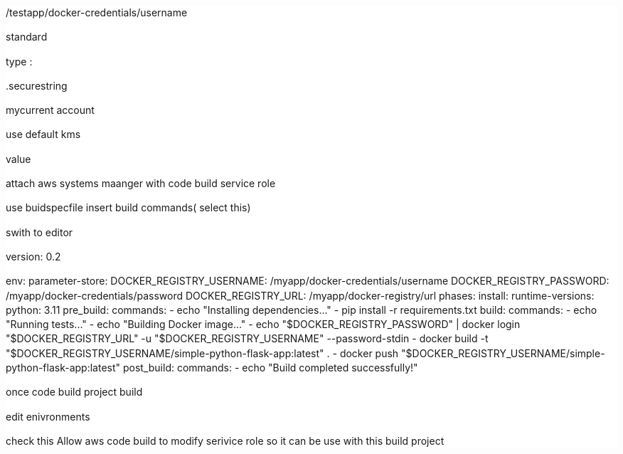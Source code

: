 /testapp/docker-credentials/username

standard

type :

.securestring 

mycurrent account 

use default kms 

value 

attach aws systems maanger with code build service role 



use buidspecfile   insert build commands( select this) 

swith to editor 




version: 0.2

env:
  parameter-store:
    DOCKER_REGISTRY_USERNAME: /myapp/docker-credentials/username
    DOCKER_REGISTRY_PASSWORD: /myapp/docker-credentials/password
    DOCKER_REGISTRY_URL: /myapp/docker-registry/url
phases:
  install:
    runtime-versions:
      python: 3.11
  pre_build:
    commands:
      - echo "Installing dependencies..."
      - pip install -r requirements.txt
  build:
    commands:
      - echo "Running tests..."
      - echo "Building Docker image..."
      - echo "$DOCKER_REGISTRY_PASSWORD" | docker login "$DOCKER_REGISTRY_URL" -u "$DOCKER_REGISTRY_USERNAME" --password-stdin
      - docker build -t "$DOCKER_REGISTRY_USERNAME/simple-python-flask-app:latest" .
      - docker push "$DOCKER_REGISTRY_USERNAME/simple-python-flask-app:latest"
  post_build:
    commands:
      - echo "Build completed successfully!"



once code build project build 

edit enivronments 


check this  Allow aws code build to modify serivice role so it can be use with this build project 
